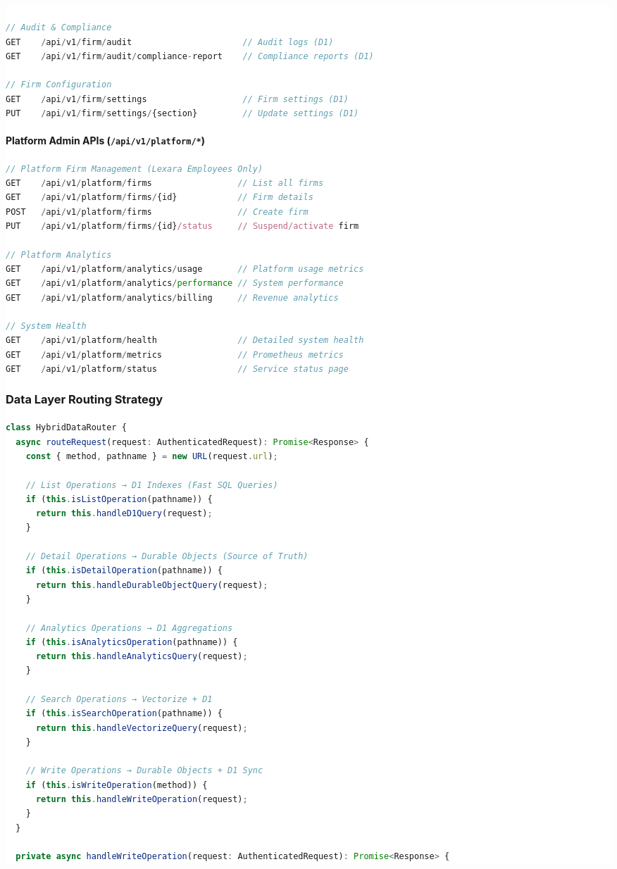 ```typescript

// Audit & Compliance
GET    /api/v1/firm/audit                      // Audit logs (D1)
GET    /api/v1/firm/audit/compliance-report    // Compliance reports (D1)

// Firm Configuration
GET    /api/v1/firm/settings                   // Firm settings (D1)
PUT    /api/v1/firm/settings/{section}         // Update settings (D1)
```

#### **Platform Admin APIs (`/api/v1/platform/*`)**

```typescript
// Platform Firm Management (Lexara Employees Only)
GET    /api/v1/platform/firms                 // List all firms
GET    /api/v1/platform/firms/{id}            // Firm details
POST   /api/v1/platform/firms                 // Create firm
PUT    /api/v1/platform/firms/{id}/status     // Suspend/activate firm

// Platform Analytics
GET    /api/v1/platform/analytics/usage       // Platform usage metrics
GET    /api/v1/platform/analytics/performance // System performance
GET    /api/v1/platform/analytics/billing     // Revenue analytics

// System Health
GET    /api/v1/platform/health                // Detailed system health
GET    /api/v1/platform/metrics               // Prometheus metrics
GET    /api/v1/platform/status                // Service status page
```

### Data Layer Routing Strategy

```typescript
class HybridDataRouter {
  async routeRequest(request: AuthenticatedRequest): Promise<Response> {
    const { method, pathname } = new URL(request.url);
    
    // List Operations → D1 Indexes (Fast SQL Queries)
    if (this.isListOperation(pathname)) {
      return this.handleD1Query(request);
    }
    
    // Detail Operations → Durable Objects (Source of Truth)
    if (this.isDetailOperation(pathname)) {
      return this.handleDurableObjectQuery(request);
    }
    
    // Analytics Operations → D1 Aggregations
    if (this.isAnalyticsOperation(pathname)) {
      return this.handleAnalyticsQuery(request);
    }
    
    // Search Operations → Vectorize + D1
    if (this.isSearchOperation(pathname)) {
      return this.handleVectorizeQuery(request);
    }
    
    // Write Operations → Durable Objects + D1 Sync
    if (this.isWriteOperation(method)) {
      return this.handleWriteOperation(request);
    }
  }
  
  private async handleWriteOperation(request: AuthenticatedRequest): Promise<Response> {
```